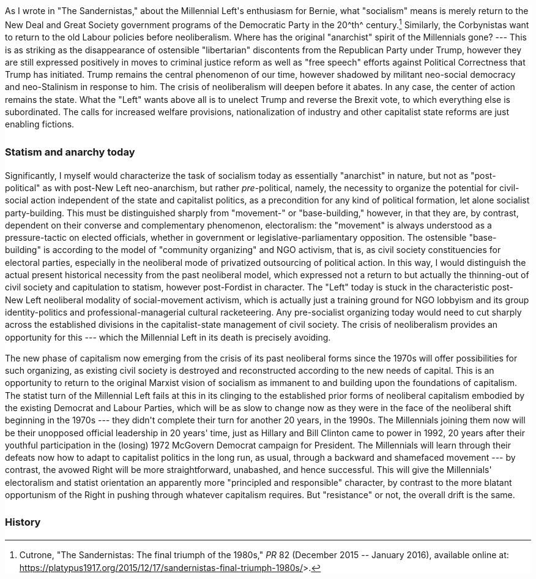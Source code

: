 As I wrote in "The Sandernistas," about the Millennial Left's enthusiasm for Bernie, what "socialism" means is merely return to the New Deal and Great Society government programs of the Democratic Party in the 20^th^ century.[^5] Similarly, the Corbynistas want to return to the old Labour policies before neoliberalism. Where has the original "anarchist" spirit of the Millennials gone? --- This is as striking as the disappearance of ostensible "libertarian" discontents from the Republican Party under Trump, however they are still expressed positively in moves to criminal justice reform as well as "free speech" efforts against Political Correctness that Trump has initiated. Trump remains the central phenomenon of our time, however shadowed by militant neo-social democracy and neo-Stalinism in response to him. The crisis of neoliberalism will deepen before it abates. In any case, the center of action remains the state. What the "Left" wants above all is to unelect Trump and reverse the Brexit vote, to which everything else is subordinated. The calls for increased welfare provisions, nationalization of industry and other capitalist state reforms are just enabling fictions.

### Statism and anarchy today

Significantly, I myself would characterize the task of socialism today as essentially "anarchist" in nature, but not as "post-political" as with post-New Left neo-anarchism, but rather *pre*-political, namely, the necessity to organize the potential for civil-social action independent of the state and capitalist politics, as a precondition for any kind of political formation, let alone socialist party-building. This must be distinguished sharply from "movement-" or "base-building," however, in that they are, by contrast, dependent on their converse and complementary phenomenon, electoralism: the "movement" is always understood as a pressure-tactic on elected officials, whether in government or legislative-parliamentary opposition. The ostensible "base-building" is according to the model of "community organizing" and NGO activism, that is, as civil society constituencies for electoral parties, especially in the neoliberal mode of privatized outsourcing of political action. In this way, I would distinguish the actual present historical necessity from the past neoliberal model, which expressed not a return to but actually the thinning-out of civil society and capitulation to statism, however post-Fordist in character. The "Left" today is stuck in the characteristic post-New Left neoliberal modality of social-movement activism, which is actually just a training ground for NGO lobbyism and its group identity-politics and professional-managerial cultural racketeering. Any pre-socialist organizing today would need to cut sharply across the established divisions in the capitalist-state management of civil society. The crisis of neoliberalism provides an opportunity for this --- which the Millennial Left in its death is precisely avoiding.

The new phase of capitalism now emerging from the crisis of its past neoliberal forms since the 1970s will offer possibilities for such organizing, as existing civil society is destroyed and reconstructed according to the new needs of capital. This is an opportunity to return to the original Marxist vision of socialism as immanent to and building upon the foundations of capitalism. The statist turn of the Millennial Left fails at this in its clinging to the established prior forms of neoliberal capitalism embodied by the existing Democrat and Labour Parties, which will be as slow to change now as they were in the face of the neoliberal shift beginning in the 1970s --- they didn't complete their turn for another 20 years, in the 1990s. The Millennials joining them now will be their unopposed official leadership in 20 years' time, just as Hillary and Bill Clinton came to power in 1992, 20 years after their youthful participation in the (losing) 1972 McGovern Democrat campaign for President. The Millennials will learn through their defeats now how to adapt to capitalist politics in the long run, as usual, through a backward and shamefaced movement --- by contrast, the avowed Right will be more straightforward, unabashed, and hence successful. This will give the Millennials' electoralism and statist orientation an apparently more "principled and responsible" character, by contrast to the more blatant opportunism of the Right in pushing through whatever capitalism requires. But "resistance" or not, the overall drift is the same.

### History


[^1]: See Cutrone, "1873--1973: The century of Marxism: The death of Marxism and the emergence of neo-liberalism and neo-anarchism," *Platypus Review* (*PR*) 47 (June 2012), available online at: <https://platypus1917.org/2012/06/07/1873-1973-the-century-of-marxism/>\>; "1917--2017" *PR* 99 (September 2017), available online at: <https://platypus1917.org/2017/08/29/1917-2017/>\>; and "1918--2018: The century of counterrevolution" *PR* 106 (May 2018), available online at: <https://platypus1917.org/2018/05/04/1918-2018-the-century-of-counterrevolution/>\>.
[^2]: See Cutrone, "1914 in the history of Marxism," *PR* 66 (May 2014), available online at: <https://platypus1917.org/2014/05/06/1914-history-marxism/>\>.
[^3]: See Cutrone, "The 'anti-imperialist' vs. 'anti-fascist' Left: Some genealogies and prospects," (presentation, third annual Platypus Affiliated Society international convention, Chicago, IL, May 1, 2011), available online at: <http://chriscutrone.platypus1917.org/?p=1203>\>.
[^4]: See Cutrone, "The Millennial Left is dead," *PR* 100 (October 2017), available online at: <https://platypus1917.org/2017/10/01/millennial-left-dead/>\>.
[^5]: Cutrone, "The Sandernistas: The final triumph of the 1980s," *PR* 82 (December 2015 -- January 2016), available online at: <https://platypus1917.org/2015/12/17/sandernistas-final-triumph-1980s/>\>.
[^6]: See V.I. Lenin, *"Left-Wing" Communism: An Infantile Disorder* (1920), trans. Julius Katzer (Moscow: Progress Publishers, 1964) chap. 4, "The Struggle Against Which Enemies Within the Working-Class Movement Helped Bolshevism Develop, Gain Strength, and Become Steeled," available online at: <https://www.marxists.org/archive/lenin/works/1920/lwc/ch04.htm>\>; and Theodor W. Adorno, "Resignation" (1969), in *Critical Models: Interventions and Catchwords*, trans. Henry W. Pickford (New York: Columbia University Press, 1998), 292.
[^7]: See Cutrone, "The end of the Gilded Age: Discontents of the Second Industrial Revolution today," *PR* 102 (December 2017 -- January 2018), available online at: <https://platypus1917.org/2017/12/02/end-gilded-age-discontents-second-industrial-revolution-today/>\>.
[^8]: Walter Benjamin, "On the concept of history" (1940), AKA "Theses on the philosophy of history," in *Illuminations*, trans. Harry Zohn (New York: Schocken Books, 1969), 253-64. Available online at: <https://www.sfu.ca/~andrewf/CONCEPT2.html>\>.